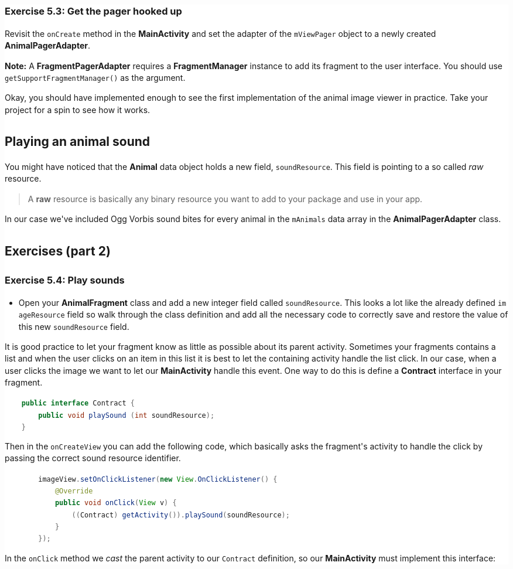### Exercise 5.3: Get the pager hooked up

Revisit the `onCreate` method in the **MainActivity** and set the adapter of the `mViewPager` object to a newly created **AnimalPagerAdapter**.

**Note:** A **FragmentPagerAdapter** requires a **FragmentManager** instance to add its fragment to the user interface. You should use `getSupportFragmentManager()` as the argument.

Okay, you should have implemented enough to see the first implementation of the animal image viewer in practice. Take your project for a spin to see how it works.

## Playing an animal sound

You might have noticed that the **Animal** data object holds a new field, `soundResource`. This field is pointing to a so called _raw_ resource.

> A **raw** resource is basically any binary resource you want to add to your package and use in your app. 

In our case we've included Ogg Vorbis sound bites for every animal in the `mAnimals` data array in the **AnimalPagerAdapter** class.

## Exercises (part 2)

### Exercise 5.4: Play sounds

* Open your **AnimalFragment** class and add a new integer field called `soundResource`. This looks a lot like the already defined `imageResource` field so walk through the class definition and add all the necessary code to correctly save and restore the value of this new `soundResource` field.

It is good practice to let your fragment know as little as possible about its parent activity. Sometimes your fragments contains a list and when the user clicks on an item in this list it is best to let the containing activity handle the list click. In our case, when a user clicks the image we want to let our **MainActivity** handle this event. One way to do this is define a **Contract** interface in your fragment.

```java
    public interface Contract {
        public void playSound (int soundResource);
    }
```

Then in the `onCreateView` you can add the following code, which basically asks the fragment's activity to handle the click by passing the correct sound resource identifier.

```java
        imageView.setOnClickListener(new View.OnClickListener() {
            @Override
            public void onClick(View v) {
                ((Contract) getActivity()).playSound(soundResource);
            }
        });
```

In the `onClick` method we _cast_ the parent activity to our `Contract` definition, so our **MainActivity** must implement this interface:

